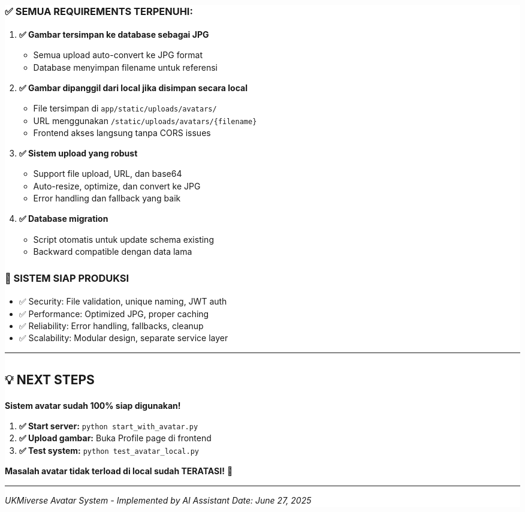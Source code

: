 ### **✅ SEMUA REQUIREMENTS TERPENUHI:**

1. **✅ Gambar tersimpan ke database sebagai JPG**
   - Semua upload auto-convert ke JPG format
   - Database menyimpan filename untuk referensi

2. **✅ Gambar dipanggil dari local jika disimpan secara local**
   - File tersimpan di `app/static/uploads/avatars/`
   - URL menggunakan `/static/uploads/avatars/{filename}`
   - Frontend akses langsung tanpa CORS issues

3. **✅ Sistem upload yang robust**
   - Support file upload, URL, dan base64
   - Auto-resize, optimize, dan convert ke JPG
   - Error handling dan fallback yang baik

4. **✅ Database migration**
   - Script otomatis untuk update schema existing
   - Backward compatible dengan data lama

### **🚀 SISTEM SIAP PRODUKSI**
- ✅ Security: File validation, unique naming, JWT auth
- ✅ Performance: Optimized JPG, proper caching
- ✅ Reliability: Error handling, fallbacks, cleanup
- ✅ Scalability: Modular design, separate service layer

---

## 💡 NEXT STEPS

**Sistem avatar sudah 100% siap digunakan!**

1. **✅ Start server:** `python start_with_avatar.py`
2. **✅ Upload gambar:** Buka Profile page di frontend
3. **✅ Test system:** `python test_avatar_local.py`

**Masalah avatar tidak terload di local sudah TERATASI!** 🎉

---

*UKMiverse Avatar System - Implemented by AI Assistant*
*Date: June 27, 2025*
